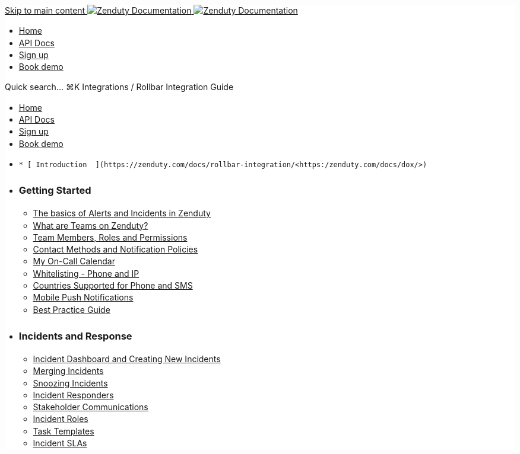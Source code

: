 [ Skip to main content  ](https://zenduty.com/docs/rollbar-integration/<#main>)
[ ![Zenduty Documentation](https://media-assets-cdn.zenduty.com/docscontent/2023/10/NO-PADDING.png) ![Zenduty Documentation](https://media-assets-cdn.zenduty.com/docscontent/2023/10/NO-PADDING--1-.png) ](https://zenduty.com/docs/rollbar-integration/<https:/www.zenduty.com/>)
  * [ Home ](https://zenduty.com/docs/rollbar-integration/<https:/zenduty.com/docs/>)
  * [ API Docs ](https://zenduty.com/docs/rollbar-integration/<https:/apidocs.zenduty.com/>)
  * [ Sign up ](https://zenduty.com/docs/rollbar-integration/<https:/www.zenduty.com/signup>)
  * [ Book demo ](https://zenduty.com/docs/rollbar-integration/<https:/calendly.com/vishwa/15min>)

Quick search... ⌘K
[ ](https://zenduty.com/docs/rollbar-integration/<https:/www.linkedin.com/company/zenduty/> "LinkedIn") [ ](https://zenduty.com/docs/rollbar-integration/<https:/www.youtube.com/@zenduty> "Youtube") [ ](https://zenduty.com/docs/rollbar-integration/<https:/open.spotify.com/show/6AaaIenld4wBGAgawF36Rh> "Spotify") [ ](https://zenduty.com/docs/rollbar-integration/<https:/twitter.com/zenduty> "X \(Twitter\)")
Integrations / Rollbar Integration Guide
  * [ Home ](https://zenduty.com/docs/rollbar-integration/<https:/zenduty.com/docs/>)
  * [ API Docs ](https://zenduty.com/docs/rollbar-integration/<https:/apidocs.zenduty.com/>)
  * [ Sign up ](https://zenduty.com/docs/rollbar-integration/<https:/www.zenduty.com/signup>)
  * [ Book demo ](https://zenduty.com/docs/rollbar-integration/<https:/calendly.com/vishwa/15min>)


[ ](https://zenduty.com/docs/rollbar-integration/<https:/www.linkedin.com/company/zenduty/> "LinkedIn") [ ](https://zenduty.com/docs/rollbar-integration/<https:/www.youtube.com/@zenduty> "Youtube") [ ](https://zenduty.com/docs/rollbar-integration/<https:/open.spotify.com/show/6AaaIenld4wBGAgawF36Rh> "Spotify") [ ](https://zenduty.com/docs/rollbar-integration/<https:/twitter.com/zenduty> "X \(Twitter\)")
  *     * [ Introduction  ](https://zenduty.com/docs/rollbar-integration/<https:/zenduty.com/docs/dox/>)
  * ###  Getting Started 
    * [ The basics of Alerts and Incidents in Zenduty  ](https://zenduty.com/docs/rollbar-integration/<https:/zenduty.com/docs/the-basics-of-alerts-and-incidents-in-zenduty/>)
    * [ What are Teams on Zenduty?  ](https://zenduty.com/docs/rollbar-integration/<https:/zenduty.com/docs/teams/>)
    * [ Team Members, Roles and Permissions  ](https://zenduty.com/docs/rollbar-integration/<https:/zenduty.com/docs/user-role-and-permission/>)
    * [ Contact Methods and Notification Policies  ](https://zenduty.com/docs/rollbar-integration/<https:/zenduty.com/docs/contact-methods-and-notification-policies/>)
    * [ My On-Call Calendar  ](https://zenduty.com/docs/rollbar-integration/<https:/zenduty.com/docs/my-on-call-calendar/>)
    * [ Whitelisting - Phone and IP  ](https://zenduty.com/docs/rollbar-integration/<https:/zenduty.com/docs/whitelisting/>)
    * [ Countries Supported for Phone and SMS  ](https://zenduty.com/docs/rollbar-integration/<https:/zenduty.com/docs/countries-supported-for-phone-and-sms/>)
    * [ Mobile Push Notifications  ](https://zenduty.com/docs/rollbar-integration/<https:/zenduty.com/docs/mobile-push-notifications/>)
    * [ Best Practice Guide  ](https://zenduty.com/docs/rollbar-integration/<https:/zenduty.com/docs/best-practises/>)
  * ###  Incidents and Response 
    * [ Incident Dashboard and Creating New Incidents  ](https://zenduty.com/docs/rollbar-integration/<https:/zenduty.com/docs/incidents/>)
    * [ Merging Incidents  ](https://zenduty.com/docs/rollbar-integration/<https:/zenduty.com/docs/merging-incidents/>)
    * [ Snoozing Incidents  ](https://zenduty.com/docs/rollbar-integration/<https:/zenduty.com/docs/incident-snooze/>)
    * [ Incident Responders  ](https://zenduty.com/docs/rollbar-integration/<https:/zenduty.com/docs/responders/>)
    * [ Stakeholder Communications  ](https://zenduty.com/docs/rollbar-integration/<https:/zenduty.com/docs/stakeholder-communications/>)
    * [ Incident Roles  ](https://zenduty.com/docs/rollbar-integration/<https:/zenduty.com/docs/incident-roles/>)
    * [ Task Templates  ](https://zenduty.com/docs/rollbar-integration/<https:/zenduty.com/docs/task-templates/>)
    * [ Incident SLAs  ](https://zenduty.com/docs/rollbar-integration/<https:/zenduty.com/docs/incident-slas/>)